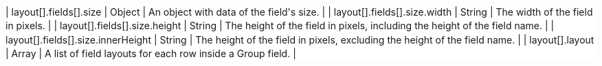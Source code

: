 | layout[].fields[].size             | Object | An object with data of the field's size.                                                                                                                                                                                                                                                                                                                                                                                                                                                                                                                                                                                                                                                                                                                                                                                                                                                                                                                                                                                                                                                                 |
| layout[].fields[].size.width       | String | The width of the field in pixels.                                                                                                                                                                                                                                                                                                                                                                                                                                                                                                                                                                                                                                                                                                                                                                                                                                                                                                                                                                                                                                                                        |
| layout[].fields[].size.height      | String | The height of the field in pixels, including the height of the field name.                                                                                                                                                                                                                                                                                                                                                                                                                                                                                                                                                                                                                                                                                                                                                                                                                                                                                                                                                                                                                               |
| layout[].fields[].size.innerHeight | String | The height of the field in pixels, excluding the height of the field name.                                                                                                                                                                                                                                                                                                                                                                                                                                                                                                                                                                                                                                                                                                                                                                                                                                                                                                                                                                                                                               |
| layout[].layout                    | Array  | A list of field layouts for each row inside a Group field.                                                                                                                                                                                                                                                                                                                                                                                                                                                                                                                                                                                                                                                                                                                                                                                                                                                                                                                                                                                                                                               |